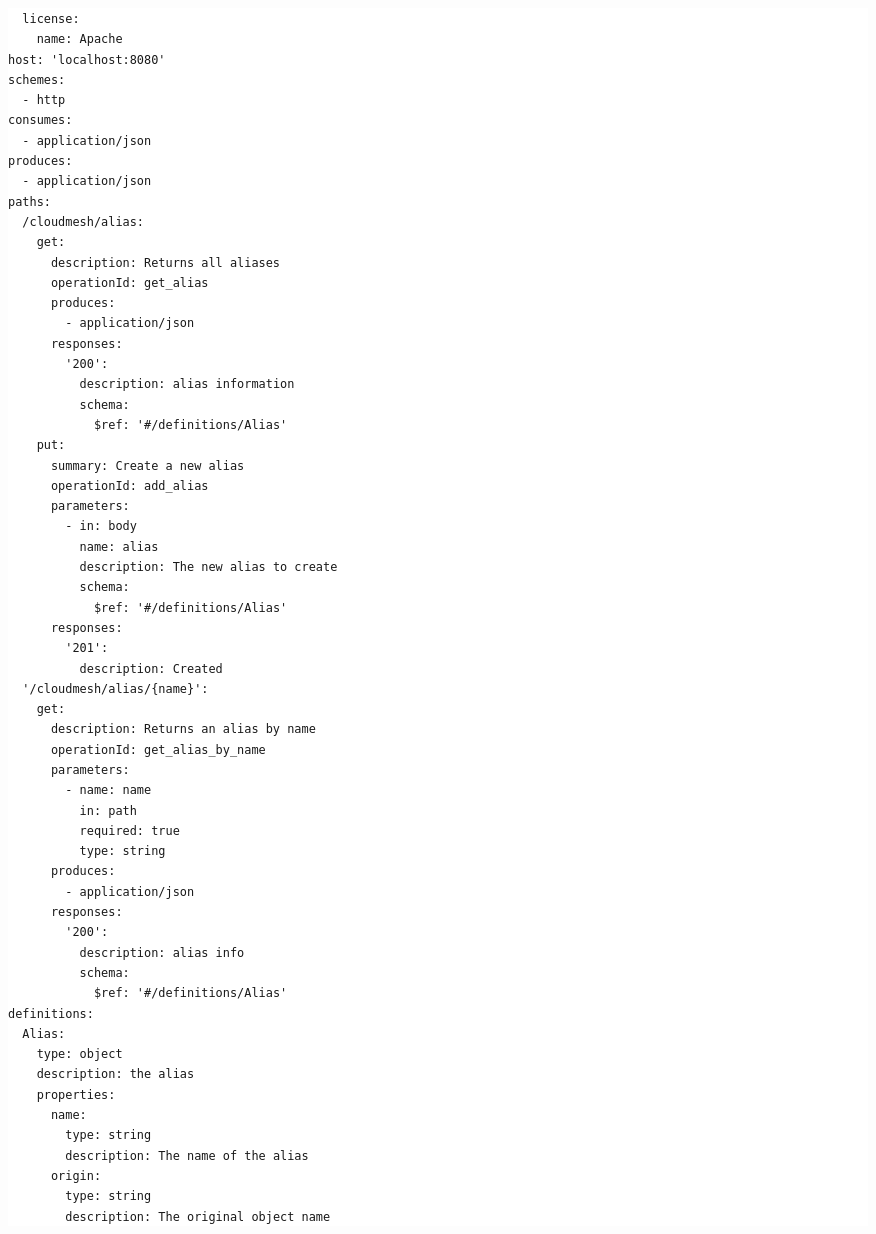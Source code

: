 ``` {include="../../services/alias/alias.yaml"}
  license:
    name: Apache
host: 'localhost:8080'
schemes:
  - http
consumes:
  - application/json
produces:
  - application/json
paths:
  /cloudmesh/alias:
    get:
      description: Returns all aliases
      operationId: get_alias
      produces:
        - application/json
      responses:
        '200':
          description: alias information
          schema:
            $ref: '#/definitions/Alias'
    put:
      summary: Create a new alias
      operationId: add_alias
      parameters:
        - in: body
          name: alias
          description: The new alias to create
          schema:
            $ref: '#/definitions/Alias'
      responses:
        '201':
          description: Created
  '/cloudmesh/alias/{name}':
    get:
      description: Returns an alias by name
      operationId: get_alias_by_name
      parameters:
        - name: name
          in: path
          required: true
          type: string
      produces:
        - application/json
      responses:
        '200':
          description: alias info
          schema:
            $ref: '#/definitions/Alias'
definitions:
  Alias:
    type: object
    description: the alias
    properties:
      name:
        type: string
        description: The name of the alias
      origin:
        type: string
        description: The original object name
```
